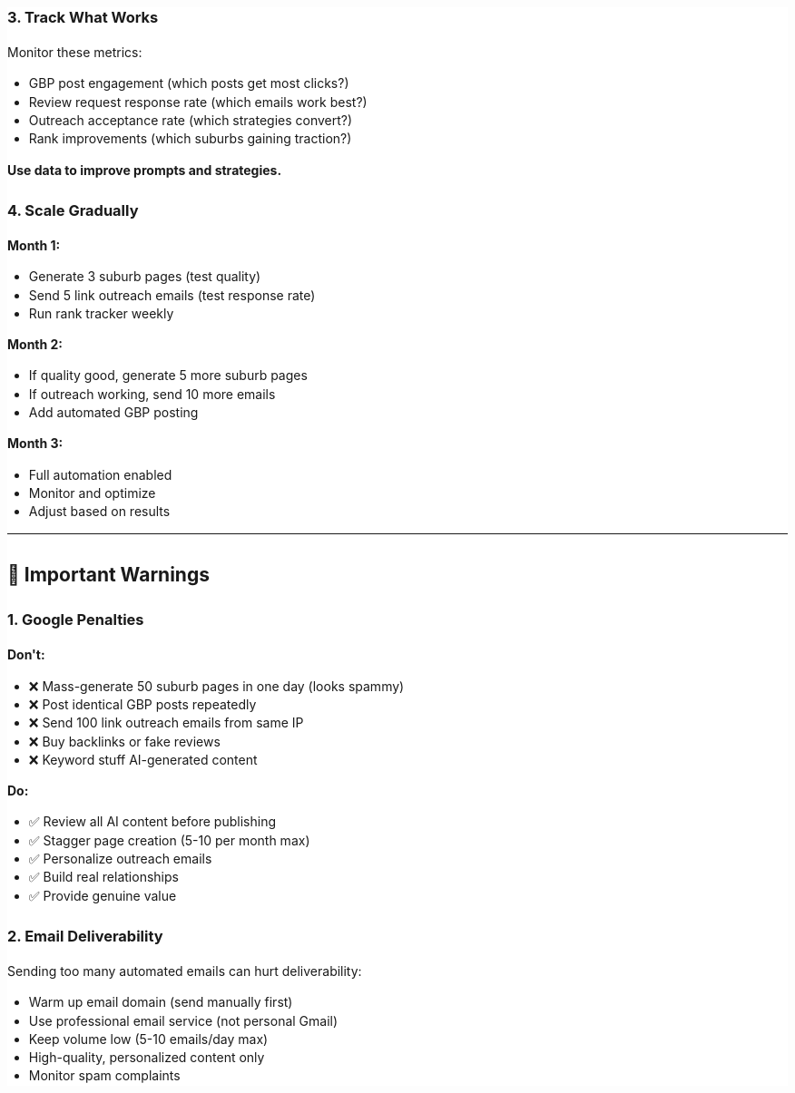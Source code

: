 ### 3. Track What Works

Monitor these metrics:
- GBP post engagement (which posts get most clicks?)
- Review request response rate (which emails work best?)
- Outreach acceptance rate (which strategies convert?)
- Rank improvements (which suburbs gaining traction?)

**Use data to improve prompts and strategies.**

### 4. Scale Gradually

**Month 1:**
- Generate 3 suburb pages (test quality)
- Send 5 link outreach emails (test response rate)
- Run rank tracker weekly

**Month 2:**
- If quality good, generate 5 more suburb pages
- If outreach working, send 10 more emails
- Add automated GBP posting

**Month 3:**
- Full automation enabled
- Monitor and optimize
- Adjust based on results

---

## 🚨 Important Warnings

### 1. Google Penalties

**Don't:**
- ❌ Mass-generate 50 suburb pages in one day (looks spammy)
- ❌ Post identical GBP posts repeatedly
- ❌ Send 100 link outreach emails from same IP
- ❌ Buy backlinks or fake reviews
- ❌ Keyword stuff AI-generated content

**Do:**
- ✅ Review all AI content before publishing
- ✅ Stagger page creation (5-10 per month max)
- ✅ Personalize outreach emails
- ✅ Build real relationships
- ✅ Provide genuine value

### 2. Email Deliverability

Sending too many automated emails can hurt deliverability:
- Warm up email domain (send manually first)
- Use professional email service (not personal Gmail)
- Keep volume low (5-10 emails/day max)
- High-quality, personalized content only
- Monitor spam complaints
